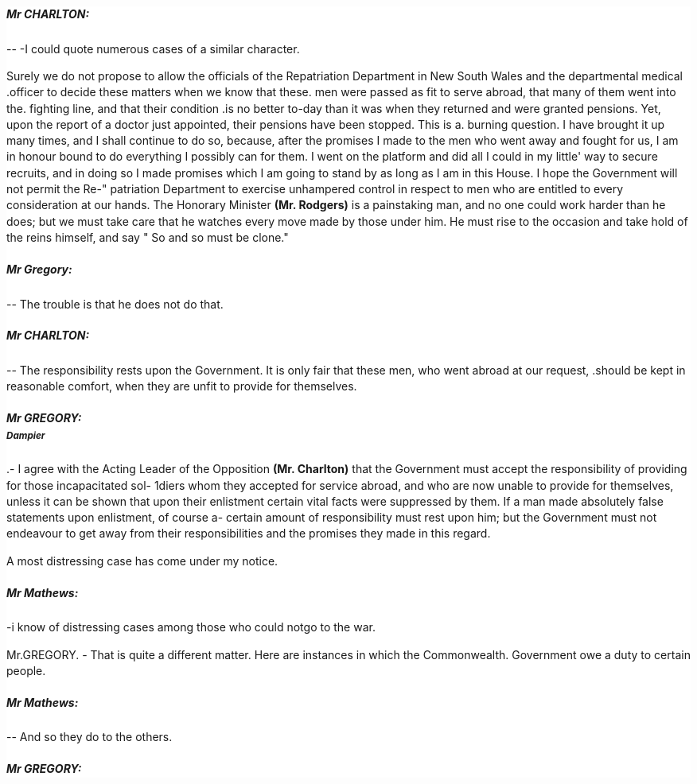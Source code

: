 ##### Mr CHARLTON:

-- -I could quote  numerous  cases of a similar character. 

Surely we do not propose to allow the officials of the Repatriation Department in New South Wales and the departmental medical .officer to decide these matters when we know that these. men were passed as fit to serve abroad, that many of them went into the. fighting line, and that their condition .is no better to-day than it was when they returned and were granted pensions. Yet, upon the report of a doctor just appointed, their pensions have been stopped. This is a. burning question. I have brought it up many times, and I shall continue to do so, because, after the promises I made to the men who went away and fought for us, I am in honour bound to do everything I possibly can for them. I went on the platform and did all I could in my little' way to secure recruits, and in doing so I made promises which I am going to stand by as long as I am in this House. I hope the Government will not permit the Re-"  patriation  Department to exercise unhampered control in respect to men who are entitled to every consideration at our hands. The Honorary Minister  **(Mr. Rodgers)**  is a painstaking man, and no one could work harder than he does; but we must take care that he watches every move made by those under him. He must rise to the occasion and take hold of the reins himself, and say " So and so must be clone." 

##### Mr Gregory:

-- The trouble is that he does not do that. 

##### Mr CHARLTON:

-- The responsibility rests upon the Government. It is only fair that these men, who went abroad at our request, .should be kept in reasonable comfort, when they are unfit to provide for themselves. 

##### Mr GREGORY:<br><small class="text-muted">Dampier</small>

.- I agree with the Acting Leader of the Opposition  **(Mr. Charlton)**  that the Government must accept the responsibility of providing for those incapacitated sol- 1diers whom they accepted for service abroad, and who are now unable to provide for themselves, unless it can be shown that upon their enlistment certain vital facts were suppressed by them. If a man made absolutely false statements upon enlistment, of course a- certain amount of responsibility must rest upon him; but the Government must not endeavour to get away from their responsibilities and the promises they made in this regard. 

A most distressing case has come under my notice. 

##### Mr Mathews:

-i know of distressing cases among those who could notgo to the war. 

Mr.GREGORY. - That is quite a different matter. Here are instances in which the Commonwealth. Government owe a duty to certain people. 

##### Mr Mathews:

-- And so they do to the others. 

##### Mr GREGORY:
